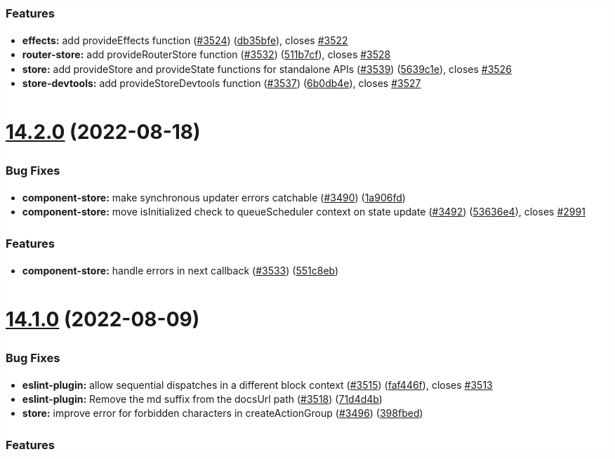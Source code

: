 ### Features

- **effects:** add provideEffects function ([#3524](https://github.com/ngrx/platform/issues/3524)) ([db35bfe](https://github.com/ngrx/platform/commit/db35bfe)), closes [#3522](https://github.com/ngrx/platform/issues/3522)
- **router-store:** add provideRouterStore function ([#3532](https://github.com/ngrx/platform/issues/3532)) ([511b7cf](https://github.com/ngrx/platform/commit/511b7cf)), closes [#3528](https://github.com/ngrx/platform/issues/3528)
- **store:** add provideStore and provideState functions for standalone APIs ([#3539](https://github.com/ngrx/platform/issues/3539)) ([5639c1e](https://github.com/ngrx/platform/commit/5639c1e)), closes [#3526](https://github.com/ngrx/platform/issues/3526)
- **store-devtools:** add provideStoreDevtools function ([#3537](https://github.com/ngrx/platform/issues/3537)) ([6b0db4e](https://github.com/ngrx/platform/commit/6b0db4e)), closes [#3527](https://github.com/ngrx/platform/issues/3527)

<a name="14.2.0"></a>

# [14.2.0](https://github.com/ngrx/platform/compare/14.1.0...14.2.0) (2022-08-18)

### Bug Fixes

- **component-store:** make synchronous updater errors catchable ([#3490](https://github.com/ngrx/platform/issues/3490)) ([1a906fd](https://github.com/ngrx/platform/commit/1a906fd))
- **component-store:** move isInitialized check to queueScheduler context on state update ([#3492](https://github.com/ngrx/platform/issues/3492)) ([53636e4](https://github.com/ngrx/platform/commit/53636e4)), closes [#2991](https://github.com/ngrx/platform/issues/2991)

### Features

- **component-store:** handle errors in next callback ([#3533](https://github.com/ngrx/platform/issues/3533)) ([551c8eb](https://github.com/ngrx/platform/commit/551c8eb))

<a name="14.1.0"></a>

# [14.1.0](https://github.com/ngrx/platform/compare/14.0.2...14.1.0) (2022-08-09)

### Bug Fixes

- **eslint-plugin:** allow sequential dispatches in a different block context ([#3515](https://github.com/ngrx/platform/issues/3515)) ([faf446f](https://github.com/ngrx/platform/commit/faf446f)), closes [#3513](https://github.com/ngrx/platform/issues/3513)
- **eslint-plugin:** Remove the md suffix from the docsUrl path ([#3518](https://github.com/ngrx/platform/issues/3518)) ([71d4d4b](https://github.com/ngrx/platform/commit/71d4d4b))
- **store:** improve error for forbidden characters in createActionGroup ([#3496](https://github.com/ngrx/platform/issues/3496)) ([398fbed](https://github.com/ngrx/platform/commit/398fbed))

### Features
